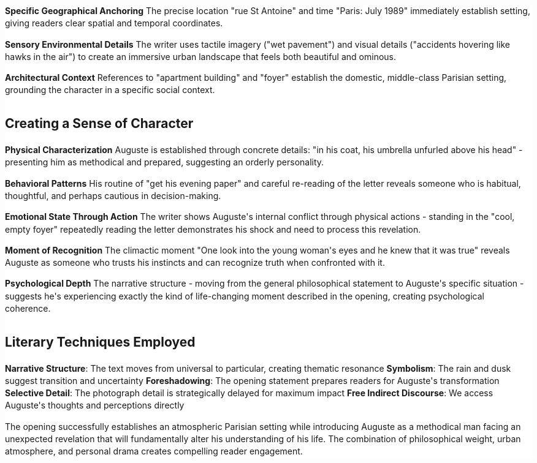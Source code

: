 **Specific Geographical Anchoring**
The precise location "rue St Antoine" and time "Paris: July 1989" immediately establish setting, giving readers clear spatial and temporal coordinates.

**Sensory Environmental Details**
The writer uses tactile imagery ("wet pavement") and visual details ("accidents hovering like hawks in the air") to create an immersive urban landscape that feels both beautiful and ominous.

**Architectural Context**
References to "apartment building" and "foyer" establish the domestic, middle-class Parisian setting, grounding the character in a specific social context.

## Creating a Sense of Character

**Physical Characterization**
Auguste is established through concrete details: "in his coat, his umbrella unfurled above his head" - presenting him as methodical and prepared, suggesting an orderly personality.

**Behavioral Patterns**
His routine of "get his evening paper" and careful re-reading of the letter reveals someone who is habitual, thoughtful, and perhaps cautious in decision-making.

**Emotional State Through Action**
The writer shows Auguste's internal conflict through physical actions - standing in the "cool, empty foyer" repeatedly reading the letter demonstrates his shock and need to process this revelation.

**Moment of Recognition**
The climactic moment "One look into the young woman's eyes and he knew that it was true" reveals Auguste as someone who trusts his instincts and can recognize truth when confronted with it.

**Psychological Depth**
The narrative structure - moving from the general philosophical statement to Auguste's specific situation - suggests he's experiencing exactly the kind of life-changing moment described in the opening, creating psychological coherence.

## Literary Techniques Employed

**Narrative Structure**: The text moves from universal to particular, creating thematic resonance
**Symbolism**: The rain and dusk suggest transition and uncertainty
**Foreshadowing**: The opening statement prepares readers for Auguste's transformation
**Selective Detail**: The photograph detail is strategically delayed for maximum impact
**Free Indirect Discourse**: We access Auguste's thoughts and perceptions directly

The opening successfully establishes an atmospheric Parisian setting while introducing Auguste as a methodical man facing an unexpected revelation that will fundamentally alter his understanding of his life. The combination of philosophical weight, urban atmosphere, and personal drama creates compelling reader engagement.
